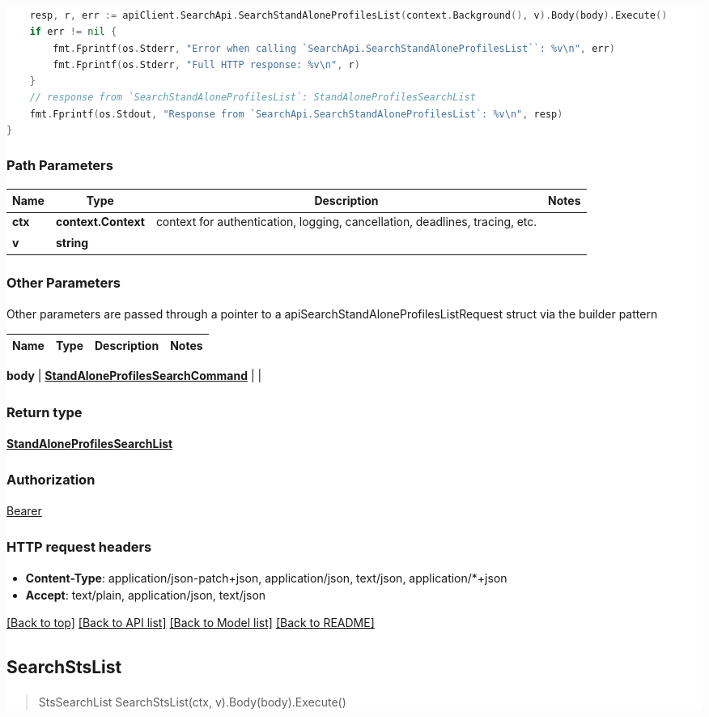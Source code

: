 ```go
    resp, r, err := apiClient.SearchApi.SearchStandAloneProfilesList(context.Background(), v).Body(body).Execute()
    if err != nil {
        fmt.Fprintf(os.Stderr, "Error when calling `SearchApi.SearchStandAloneProfilesList``: %v\n", err)
        fmt.Fprintf(os.Stderr, "Full HTTP response: %v\n", r)
    }
    // response from `SearchStandAloneProfilesList`: StandAloneProfilesSearchList
    fmt.Fprintf(os.Stdout, "Response from `SearchApi.SearchStandAloneProfilesList`: %v\n", resp)
}
```

### Path Parameters


Name | Type | Description  | Notes
------------- | ------------- | ------------- | -------------
**ctx** | **context.Context** | context for authentication, logging, cancellation, deadlines, tracing, etc.
**v** | **string** |  | 

### Other Parameters

Other parameters are passed through a pointer to a apiSearchStandAloneProfilesListRequest struct via the builder pattern


Name | Type | Description  | Notes
------------- | ------------- | ------------- | -------------

 **body** | [**StandAloneProfilesSearchCommand**](StandAloneProfilesSearchCommand.md) |  | 

### Return type

[**StandAloneProfilesSearchList**](StandAloneProfilesSearchList.md)

### Authorization

[Bearer](../README.md#Bearer)

### HTTP request headers

- **Content-Type**: application/json-patch+json, application/json, text/json, application/*+json
- **Accept**: text/plain, application/json, text/json

[[Back to top]](#) [[Back to API list]](../README.md#documentation-for-api-endpoints)
[[Back to Model list]](../README.md#documentation-for-models)
[[Back to README]](../README.md)


## SearchStsList

> StsSearchList SearchStsList(ctx, v).Body(body).Execute()
